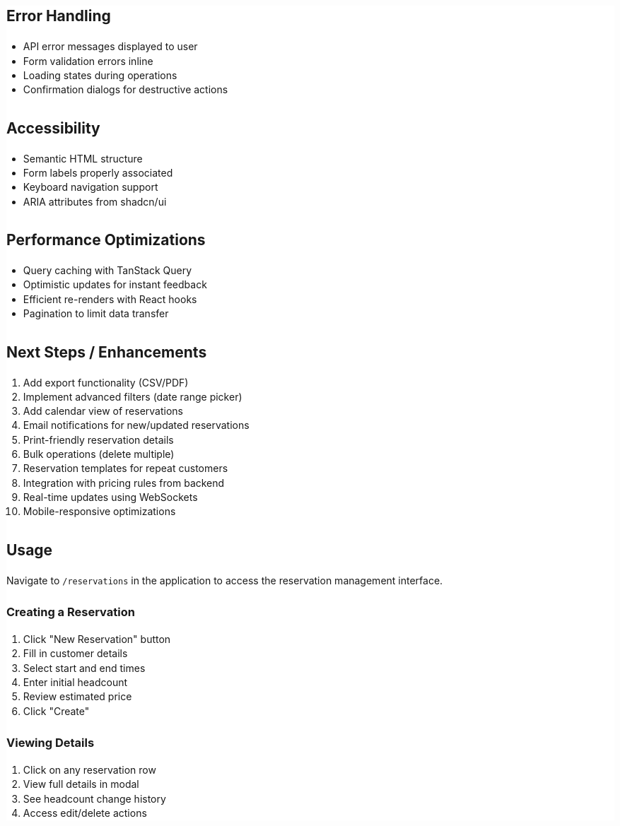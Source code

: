 ## Error Handling
- API error messages displayed to user
- Form validation errors inline
- Loading states during operations
- Confirmation dialogs for destructive actions

## Accessibility
- Semantic HTML structure
- Form labels properly associated
- Keyboard navigation support
- ARIA attributes from shadcn/ui

## Performance Optimizations
- Query caching with TanStack Query
- Optimistic updates for instant feedback
- Efficient re-renders with React hooks
- Pagination to limit data transfer

## Next Steps / Enhancements
1. Add export functionality (CSV/PDF)
2. Implement advanced filters (date range picker)
3. Add calendar view of reservations
4. Email notifications for new/updated reservations
5. Print-friendly reservation details
6. Bulk operations (delete multiple)
7. Reservation templates for repeat customers
8. Integration with pricing rules from backend
9. Real-time updates using WebSockets
10. Mobile-responsive optimizations

## Usage

Navigate to `/reservations` in the application to access the reservation management interface.

### Creating a Reservation
1. Click "New Reservation" button
2. Fill in customer details
3. Select start and end times
4. Enter initial headcount
5. Review estimated price
6. Click "Create"

### Viewing Details
1. Click on any reservation row
2. View full details in modal
3. See headcount change history
4. Access edit/delete actions
